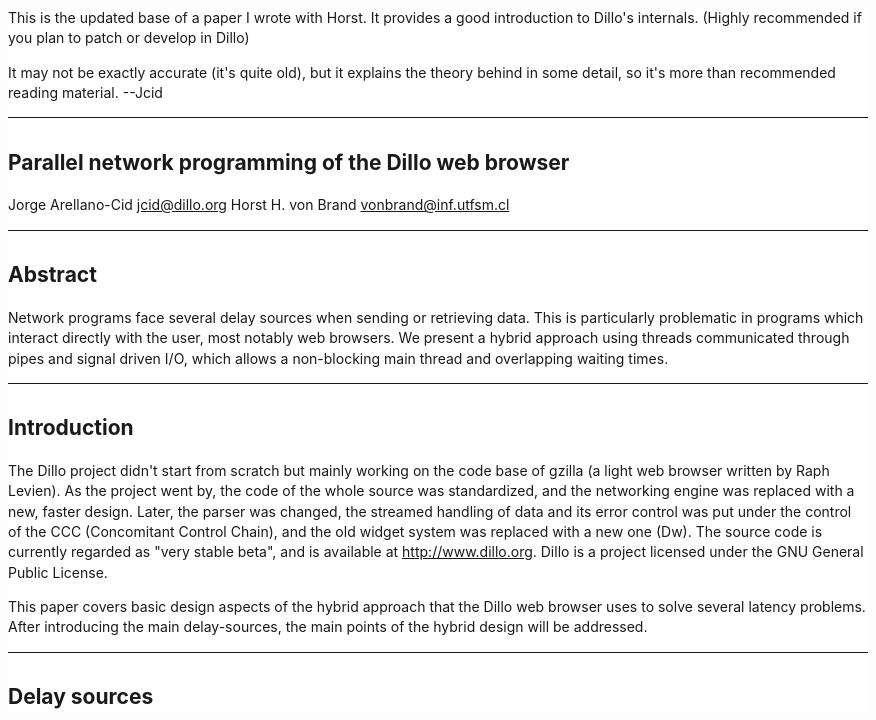 
This is the updated base of a paper I wrote with Horst.
It provides a good introduction to Dillo's internals.
(Highly recommended if you plan to patch or develop in Dillo)

It may not be exactly accurate (it's quite old), but it explains
the theory behind in some detail, so it's more than recommended
reading material.
--Jcid


-----------------------------------------------------
Parallel network programming of the Dillo web browser
-----------------------------------------------------

 Jorge Arellano-Cid <jcid@dillo.org>
 Horst H. von Brand <vonbrand@inf.utfsm.cl>


--------
Abstract
--------

   Network  programs  face  several delay sources when sending or
retrieving  data.  This  is  particularly problematic in programs
which interact directly with the user, most notably web browsers.
We  present  a hybrid approach using threads communicated through
pipes  and  signal  driven  I/O, which allows a non-blocking main
thread and overlapping waiting times.


------------
Introduction
------------

   The Dillo project didn't start from scratch but mainly working
on  the  code base of gzilla (a light web browser written by Raph
Levien). As the project went by, the code of the whole source was
standardized,  and the networking engine was replaced with a new,
faster  design.  Later,  the  parser  was  changed,  the streamed
handling  of data and its error control was put under the control
of the CCC (Concomitant Control Chain), and the old widget system
was  replaced  with  a new one (Dw). The source code is currently
regarded   as   "very   stable   beta",   and   is  available  at
<http://www.dillo.org>. Dillo is a project licensed under the GNU
General Public License.

   This  paper covers basic design aspects of the hybrid approach
that  the  Dillo  web  browser  uses  to  solve  several  latency
problems.  After  introducing  the  main  delay-sources, the main
points of the hybrid design will be addressed.


-------------
Delay sources
-------------
